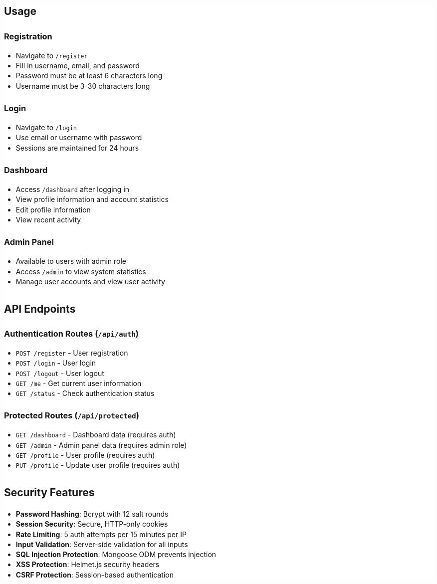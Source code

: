 ## Usage

### Registration
- Navigate to `/register`
- Fill in username, email, and password
- Password must be at least 6 characters long
- Username must be 3-30 characters long

### Login
- Navigate to `/login`
- Use email or username with password
- Sessions are maintained for 24 hours

### Dashboard
- Access `/dashboard` after logging in
- View profile information and account statistics
- Edit profile information
- View recent activity

### Admin Panel
- Available to users with admin role
- Access `/admin` to view system statistics
- Manage user accounts and view user activity

## API Endpoints

### Authentication Routes (`/api/auth`)
- `POST /register` - User registration
- `POST /login` - User login
- `POST /logout` - User logout
- `GET /me` - Get current user information
- `GET /status` - Check authentication status

### Protected Routes (`/api/protected`)
- `GET /dashboard` - Dashboard data (requires auth)
- `GET /admin` - Admin panel data (requires admin role)
- `GET /profile` - User profile (requires auth)
- `PUT /profile` - Update user profile (requires auth)

## Security Features

- **Password Hashing**: Bcrypt with 12 salt rounds
- **Session Security**: Secure, HTTP-only cookies
- **Rate Limiting**: 5 auth attempts per 15 minutes per IP
- **Input Validation**: Server-side validation for all inputs
- **SQL Injection Protection**: Mongoose ODM prevents injection
- **XSS Protection**: Helmet.js security headers
- **CSRF Protection**: Session-based authentication
